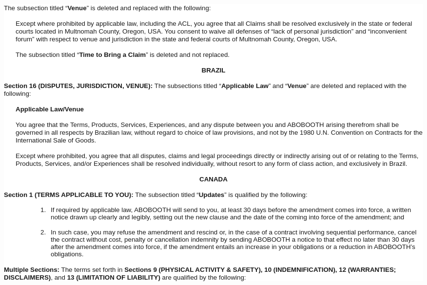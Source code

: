 <p style="margin-top: 0pt; margin-bottom: 12pt; line-height: normal; font-size: 10pt;"><span style="font-family: Helvetica;">The subsection titled &ldquo;</span><span style="font-family: Helvetica; font-weight: bold;">Venue</span><span style="font-family: Helvetica;">&rdquo; is deleted and replaced with the following:</span></p>
<p style="margin-top: 0pt; margin-left: 18pt; margin-bottom: 12pt; line-height: normal; font-size: 10pt;"><span style="font-family: Helvetica;">Except where prohibited by applicable law, including the ACL, you agree that all Claims shall be resolved exclusively in the state or federal courts located in Multnomah County, Oregon, USA. You consent to waive all defenses of &ldquo;lack of personal jurisdiction&rdquo; and &ldquo;inconvenient forum&rdquo; with respect to venue and jurisdiction in the state and federal courts of Multnomah County, Oregon, USA.</span></p>
<p style="margin-top: 0pt; margin-left: 18pt; margin-bottom: 12pt; line-height: normal; font-size: 10pt;"><span style="font-family: Helvetica;">The subsection titled &ldquo;</span><span style="font-family: Helvetica; font-weight: bold;">Time to Bring a Claim</span><span style="font-family: Helvetica;">&rdquo; is deleted and not replaced.</span></p>
<p style="margin-top: 0pt; margin-bottom: 12pt; text-align: center; line-height: normal; widows: 0; orphans: 0; font-size: 10pt;"><span style="font-family: Helvetica; font-weight: bold;"><a id="Brazil"></a>BRAZIL</span></p>
<p style="margin-top: 0pt; margin-bottom: 12pt; line-height: normal; font-size: 10pt;"><span style="font-family: Helvetica; font-weight: bold;">Section 16 (DISPUTES, JURISDICTION, VENUE): </span><span style="font-family: Helvetica;">The subsections titled &ldquo;</span><span style="font-family: Helvetica; font-weight: bold;">Applicable Law</span><span style="font-family: Helvetica;">&rdquo; and &ldquo;</span><span style="font-family: Helvetica; font-weight: bold;">Venue</span><span style="font-family: Helvetica;">&rdquo; are deleted and replaced with the following:</span></p>
<p style="margin-top: 0pt; margin-left: 18pt; margin-bottom: 12pt; line-height: normal; font-size: 10pt;"><span style="font-family: Helvetica; font-weight: bold;">Applicable Law/Venue</span></p>
<p style="margin-top: 0pt; margin-left: 18pt; margin-bottom: 12pt; line-height: normal; font-size: 10pt;"><span style="font-family: Helvetica;">You agree that the Terms, Products, Services, Experiences, and any dispute between you and ABOBOOTH arising therefrom shall be governed in all respects by Brazilian law, without regard to choice of law provisions, and not by the 1980 U.N. Convention on Contracts for the International Sale of Goods.</span></p>
<p style="margin-top: 0pt; margin-left: 18pt; margin-bottom: 12pt; line-height: normal; font-size: 10pt;"><span style="font-family: Helvetica;">Except where prohibited, you agree that all disputes, claims and legal proceedings directly or indirectly arising out of or relating to the Terms, Products, Services, and/or Experiences shall be resolved individually, without resort to any form of class action, and exclusively in Brazil.</span></p>
<p style="margin-top: 0pt; margin-bottom: 12pt; text-align: center; line-height: normal; widows: 0; orphans: 0; font-size: 10pt;"><span style="font-family: Helvetica; font-weight: bold;"><a id="Canada"></a>CANADA</span></p>
<p style="margin-top: 0pt; margin-bottom: 12pt; line-height: normal; font-size: 10pt;"><span style="font-family: Helvetica; font-weight: bold;">Section 1 (TERMS APPLICABLE TO YOU): </span><span style="font-family: Helvetica;">The subsection titled &ldquo;</span><span style="font-family: Helvetica; font-weight: bold;">Updates</span><span style="font-family: Helvetica;">&rdquo; is qualified by the following:</span></p>
<ol style="margin: 0pt; padding-left: 0pt;" type="1">
<li style="margin-left: 67.4pt; margin-bottom: 12pt; line-height: normal; padding-left: 4.6pt; font-family: Helvetica; font-size: 10pt;">If required by applicable law, ABOBOOTH will send to you, at least 30 days before the amendment comes into force, a written notice drawn up clearly and legibly, setting out the new clause and the date of the coming into force of the amendment; and</li>
<li style="margin-left: 67.4pt; margin-bottom: 12pt; line-height: normal; padding-left: 4.6pt; font-family: Helvetica; font-size: 10pt;">In such case, you may refuse the amendment and rescind or, in the case of a contract involving sequential performance, cancel the contract without cost, penalty or cancellation indemnity by sending ABOBOOTH a notice to that effect no later than 30 days after the amendment comes into force, if the amendment entails an increase in your obligations or a reduction in ABOBOOTH&rsquo;s obligations.</li>
</ol>
<p style="margin-top: 0pt; margin-bottom: 12pt; line-height: normal; font-size: 10pt;"><span style="font-family: Helvetica; font-weight: bold;">Multiple Sections:</span><span style="font-family: Helvetica;"> The terms set forth in </span><span style="font-family: Helvetica; font-weight: bold;">Sections 9 (PHYSICAL ACTIVITY &amp; SAFETY), 10 (INDEMNIFICATION), 12 (WARRANTIES; DISCLAIMERS)</span><span style="font-family: Helvetica;">, and </span><span style="font-family: Helvetica; font-weight: bold;">13 (LIMITATION OF LIABILITY)</span><span style="font-family: Helvetica;"> are qualified by the following:</span></p>
